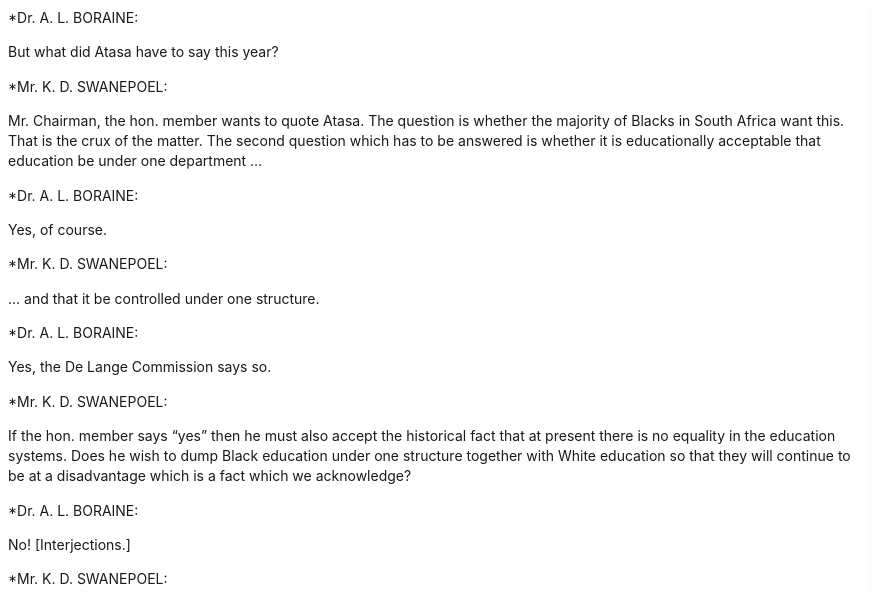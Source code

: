 <speech by="#boraine">

<from>*Dr. <person refersTo="hansard_za">A. L. BORAINE</person>:</from>

<p>But what did Atasa have to say this year?</p>

</speech>

<speech by="#swanepoel">

<from>*Mr. <person refersTo="hansard_za">K. D. SWANEPOEL</person>:</from>

<p>Mr. Chairman, the hon. member wants to quote Atasa. The question is whether the majority of Blacks in South Africa want this. That is the crux of the matter. The second question which has to be answered is whether it is educationally acceptable that education be under one department &#x2026;</p>

</speech>

<speech by="#boraine">

<from>*Dr. <person refersTo="hansard_za">A. L. BORAINE</person>:</from>

<p>Yes, of course.</p>

</speech>

<speech by="#swanepoel">

<from>*Mr. <person refersTo="hansard_za">K. D. SWANEPOEL</person>:</from>

<p>&#x2026; and that it be controlled under one structure.</p>

</speech>

<speech by="#boraine">

<from>*Dr. <person refersTo="hansard_za">A. L. BORAINE</person>:</from>

<p>Yes, the De Lange Commission says so.</p>

</speech>

<speech by="#swanepoel">

<from>*Mr. <person refersTo="hansard_za">K. D. SWANEPOEL</person>:</from>

<p>If the hon. member says &#x201C;yes&#x201D; then he must also accept the historical fact that at present there is no equality in the education systems. Does he wish to dump Black education under one structure together with White education so that they will continue to be at a disadvantage which is a fact which we acknowledge?</p>

</speech>

<speech by="#boraine">

<from>*Dr. <person refersTo="hansard_za">A. L. BORAINE</person>:</from>

<p>No! [Interjections.]</p>

</speech>

<speech by="#swanepoel">

<from>*Mr. <person refersTo="hansard_za">K. D. SWANEPOEL</person>:</from>
